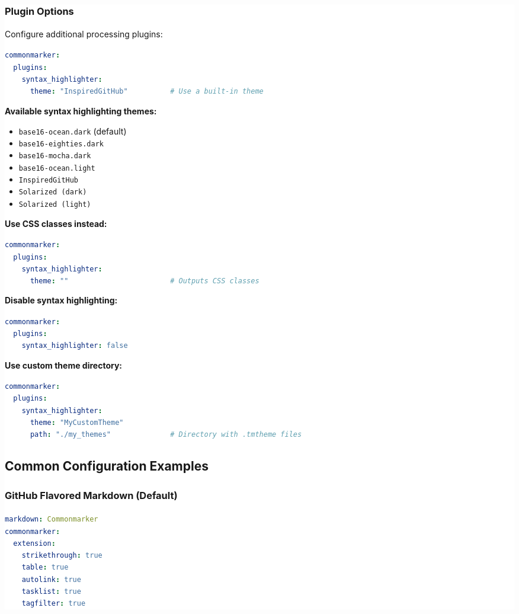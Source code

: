 ### Plugin Options

Configure additional processing plugins:

```yaml
commonmarker:
  plugins:
    syntax_highlighter:
      theme: "InspiredGitHub"          # Use a built-in theme
```

**Available syntax highlighting themes:**
- `base16-ocean.dark` (default)
- `base16-eighties.dark`
- `base16-mocha.dark`
- `base16-ocean.light`
- `InspiredGitHub`
- `Solarized (dark)`
- `Solarized (light)`

**Use CSS classes instead:**
```yaml
commonmarker:
  plugins:
    syntax_highlighter:
      theme: ""                        # Outputs CSS classes
```

**Disable syntax highlighting:**
```yaml
commonmarker:
  plugins:
    syntax_highlighter: false
```

**Use custom theme directory:**
```yaml
commonmarker:
  plugins:
    syntax_highlighter:
      theme: "MyCustomTheme"
      path: "./my_themes"              # Directory with .tmtheme files
```

## Common Configuration Examples

### GitHub Flavored Markdown (Default)

```yaml
markdown: Commonmarker
commonmarker:
  extension:
    strikethrough: true
    table: true
    autolink: true
    tasklist: true
    tagfilter: true
```
